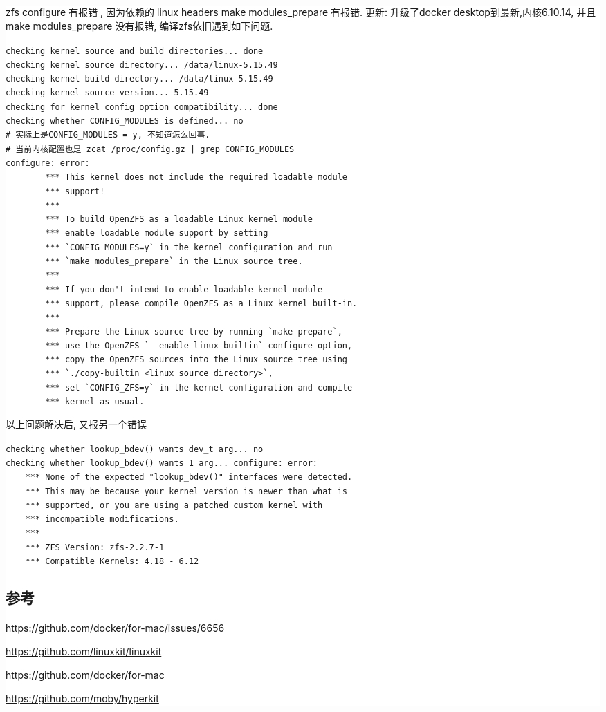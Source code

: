 zfs configure 有报错 , 因为依赖的 linux headers make modules_prepare 有报错. 更新: 升级了docker desktop到最新,内核6.10.14, 并且 make modules_prepare 没有报错, 编译zfs依旧遇到如下问题.   
```  
checking kernel source and build directories... done  
checking kernel source directory... /data/linux-5.15.49  
checking kernel build directory... /data/linux-5.15.49  
checking kernel source version... 5.15.49  
checking for kernel config option compatibility... done  
checking whether CONFIG_MODULES is defined... no
# 实际上是CONFIG_MODULES = y, 不知道怎么回事. 
# 当前内核配置也是 zcat /proc/config.gz | grep CONFIG_MODULES   
configure: error:   
		*** This kernel does not include the required loadable module  
		*** support!  
		***  
		*** To build OpenZFS as a loadable Linux kernel module  
		*** enable loadable module support by setting  
		*** `CONFIG_MODULES=y` in the kernel configuration and run  
		*** `make modules_prepare` in the Linux source tree.  
		***  
		*** If you don't intend to enable loadable kernel module  
		*** support, please compile OpenZFS as a Linux kernel built-in.  
		***  
		*** Prepare the Linux source tree by running `make prepare`,  
		*** use the OpenZFS `--enable-linux-builtin` configure option,  
		*** copy the OpenZFS sources into the Linux source tree using  
		*** `./copy-builtin <linux source directory>`,  
		*** set `CONFIG_ZFS=y` in the kernel configuration and compile  
		*** kernel as usual.  
```
    
以上问题解决后, 又报另一个错误     
```
checking whether lookup_bdev() wants dev_t arg... no
checking whether lookup_bdev() wants 1 arg... configure: error: 
	*** None of the expected "lookup_bdev()" interfaces were detected.
	*** This may be because your kernel version is newer than what is
	*** supported, or you are using a patched custom kernel with
	*** incompatible modifications.
	***
	*** ZFS Version: zfs-2.2.7-1
	*** Compatible Kernels: 4.18 - 6.12
```
     
## 参考  
https://github.com/docker/for-mac/issues/6656  
  
https://github.com/linuxkit/linuxkit  
  
https://github.com/docker/for-mac  
  
https://github.com/moby/hyperkit  
  